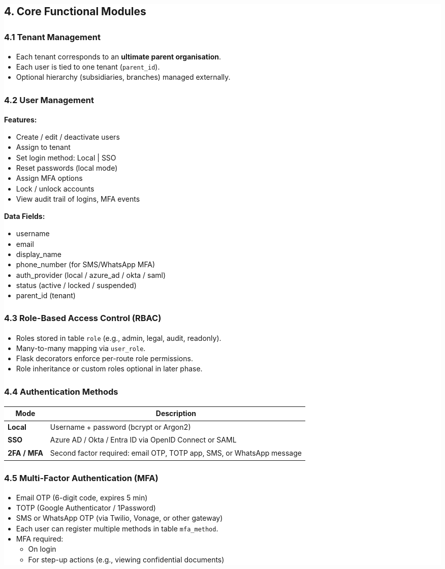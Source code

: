 
## 4. Core Functional Modules

### 4.1 Tenant Management
- Each tenant corresponds to an **ultimate parent organisation**.  
- Each user is tied to one tenant (`parent_id`).
- Optional hierarchy (subsidiaries, branches) managed externally.

### 4.2 User Management
**Features:**
- Create / edit / deactivate users
- Assign to tenant
- Set login method: Local | SSO
- Reset passwords (local mode)
- Assign MFA options
- Lock / unlock accounts
- View audit trail of logins, MFA events

**Data Fields:**
- username  
- email  
- display_name  
- phone_number (for SMS/WhatsApp MFA)  
- auth_provider (local / azure_ad / okta / saml)  
- status (active / locked / suspended)  
- parent_id (tenant)  

### 4.3 Role-Based Access Control (RBAC)
- Roles stored in table `role` (e.g., admin, legal, audit, readonly).  
- Many-to-many mapping via `user_role`.  
- Flask decorators enforce per-route role permissions.  
- Role inheritance or custom roles optional in later phase.

### 4.4 Authentication Methods
| Mode | Description |
|------|--------------|
| **Local** | Username + password (bcrypt or Argon2) |
| **SSO** | Azure AD / Okta / Entra ID via OpenID Connect or SAML |
| **2FA / MFA** | Second factor required: email OTP, TOTP app, SMS, or WhatsApp message |

### 4.5 Multi-Factor Authentication (MFA)
- Email OTP (6-digit code, expires 5 min)  
- TOTP (Google Authenticator / 1Password)  
- SMS or WhatsApp OTP (via Twilio, Vonage, or other gateway)  
- Each user can register multiple methods in table `mfa_method`.  
- MFA required:
  - On login  
  - For step-up actions (e.g., viewing confidential documents)
